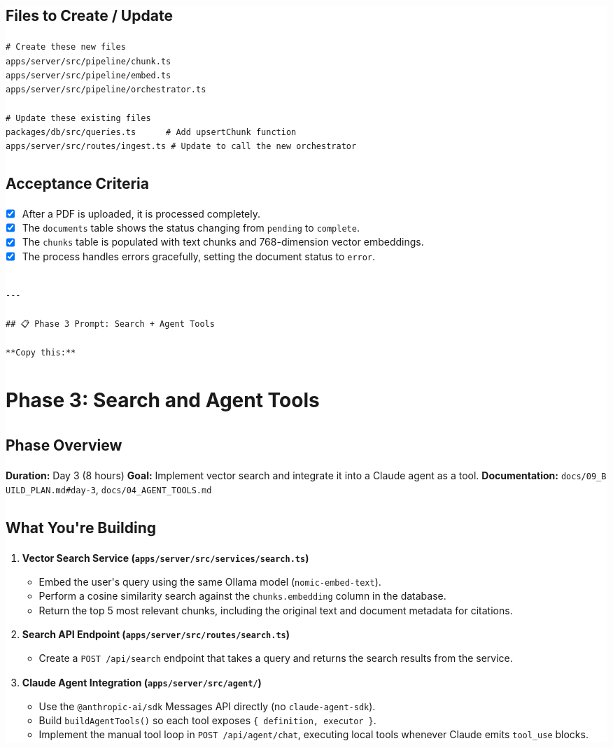 ## Files to Create / Update

```
# Create these new files
apps/server/src/pipeline/chunk.ts
apps/server/src/pipeline/embed.ts
apps/server/src/pipeline/orchestrator.ts

# Update these existing files
packages/db/src/queries.ts      # Add upsertChunk function
apps/server/src/routes/ingest.ts # Update to call the new orchestrator
```

## Acceptance Criteria
- [x] After a PDF is uploaded, it is processed completely.
- [x] The `documents` table shows the status changing from `pending` to `complete`.
- [x] The `chunks` table is populated with text chunks and 768-dimension vector embeddings.
- [x] The process handles errors gracefully, setting the document status to `error`.
```

---

## 📋 Phase 3 Prompt: Search + Agent Tools

**Copy this:**

```
# Phase 3: Search and Agent Tools

## Phase Overview

**Duration:** Day 3 (8 hours)
**Goal:** Implement vector search and integrate it into a Claude agent as a tool.
**Documentation:** `docs/09_BUILD_PLAN.md#day-3`, `docs/04_AGENT_TOOLS.md`

## What You're Building

1.  **Vector Search Service (`apps/server/src/services/search.ts`)**
    - Embed the user's query using the same Ollama model (`nomic-embed-text`).
    - Perform a cosine similarity search against the `chunks.embedding` column in the database.
    - Return the top 5 most relevant chunks, including the original text and document metadata for citations.

2.  **Search API Endpoint (`apps/server/src/routes/search.ts`)**
    - Create a `POST /api/search` endpoint that takes a query and returns the search results from the service.

3.  **Claude Agent Integration (`apps/server/src/agent/`)**
    - Use the `@anthropic-ai/sdk` Messages API directly (no `claude-agent-sdk`).
    - Build `buildAgentTools()` so each tool exposes `{ definition, executor }`.
    - Implement the manual tool loop in `POST /api/agent/chat`, executing local tools whenever Claude emits `tool_use` blocks.
